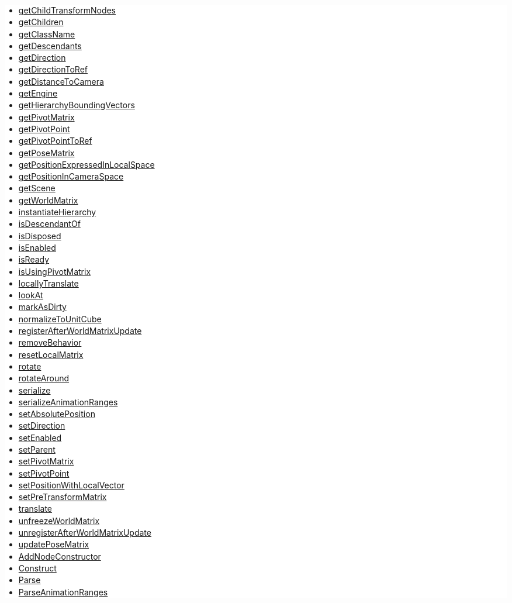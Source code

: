 - [getChildTransformNodes](TransformNode.md#getchildtransformnodes)
- [getChildren](TransformNode.md#getchildren)
- [getClassName](TransformNode.md#getclassname)
- [getDescendants](TransformNode.md#getdescendants)
- [getDirection](TransformNode.md#getdirection)
- [getDirectionToRef](TransformNode.md#getdirectiontoref)
- [getDistanceToCamera](TransformNode.md#getdistancetocamera)
- [getEngine](TransformNode.md#getengine)
- [getHierarchyBoundingVectors](TransformNode.md#gethierarchyboundingvectors)
- [getPivotMatrix](TransformNode.md#getpivotmatrix)
- [getPivotPoint](TransformNode.md#getpivotpoint)
- [getPivotPointToRef](TransformNode.md#getpivotpointtoref)
- [getPoseMatrix](TransformNode.md#getposematrix)
- [getPositionExpressedInLocalSpace](TransformNode.md#getpositionexpressedinlocalspace)
- [getPositionInCameraSpace](TransformNode.md#getpositionincameraspace)
- [getScene](TransformNode.md#getscene)
- [getWorldMatrix](TransformNode.md#getworldmatrix)
- [instantiateHierarchy](TransformNode.md#instantiatehierarchy)
- [isDescendantOf](TransformNode.md#isdescendantof)
- [isDisposed](TransformNode.md#isdisposed)
- [isEnabled](TransformNode.md#isenabled)
- [isReady](TransformNode.md#isready)
- [isUsingPivotMatrix](TransformNode.md#isusingpivotmatrix)
- [locallyTranslate](TransformNode.md#locallytranslate)
- [lookAt](TransformNode.md#lookat)
- [markAsDirty](TransformNode.md#markasdirty)
- [normalizeToUnitCube](TransformNode.md#normalizetounitcube)
- [registerAfterWorldMatrixUpdate](TransformNode.md#registerafterworldmatrixupdate)
- [removeBehavior](TransformNode.md#removebehavior)
- [resetLocalMatrix](TransformNode.md#resetlocalmatrix)
- [rotate](TransformNode.md#rotate)
- [rotateAround](TransformNode.md#rotatearound)
- [serialize](TransformNode.md#serialize)
- [serializeAnimationRanges](TransformNode.md#serializeanimationranges)
- [setAbsolutePosition](TransformNode.md#setabsoluteposition)
- [setDirection](TransformNode.md#setdirection)
- [setEnabled](TransformNode.md#setenabled)
- [setParent](TransformNode.md#setparent)
- [setPivotMatrix](TransformNode.md#setpivotmatrix)
- [setPivotPoint](TransformNode.md#setpivotpoint)
- [setPositionWithLocalVector](TransformNode.md#setpositionwithlocalvector)
- [setPreTransformMatrix](TransformNode.md#setpretransformmatrix)
- [translate](TransformNode.md#translate)
- [unfreezeWorldMatrix](TransformNode.md#unfreezeworldmatrix)
- [unregisterAfterWorldMatrixUpdate](TransformNode.md#unregisterafterworldmatrixupdate)
- [updatePoseMatrix](TransformNode.md#updateposematrix)
- [AddNodeConstructor](TransformNode.md#addnodeconstructor)
- [Construct](TransformNode.md#construct)
- [Parse](TransformNode.md#parse)
- [ParseAnimationRanges](TransformNode.md#parseanimationranges)
